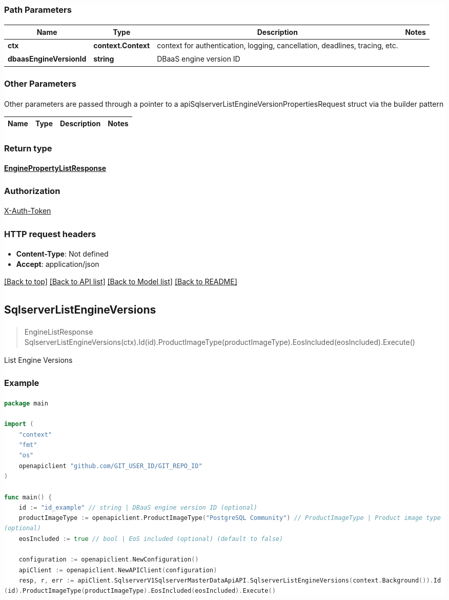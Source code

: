 ### Path Parameters


Name | Type | Description  | Notes
------------- | ------------- | ------------- | -------------
**ctx** | **context.Context** | context for authentication, logging, cancellation, deadlines, tracing, etc.
**dbaasEngineVersionId** | **string** | DBaaS engine version ID | 

### Other Parameters

Other parameters are passed through a pointer to a apiSqlserverListEngineVersionPropertiesRequest struct via the builder pattern


Name | Type | Description  | Notes
------------- | ------------- | ------------- | -------------


### Return type

[**EnginePropertyListResponse**](EnginePropertyListResponse.md)

### Authorization

[X-Auth-Token](../README.md#X-Auth-Token)

### HTTP request headers

- **Content-Type**: Not defined
- **Accept**: application/json

[[Back to top]](#) [[Back to API list]](../README.md#documentation-for-api-endpoints)
[[Back to Model list]](../README.md#documentation-for-models)
[[Back to README]](../README.md)


## SqlserverListEngineVersions

> EngineListResponse SqlserverListEngineVersions(ctx).Id(id).ProductImageType(productImageType).EosIncluded(eosIncluded).Execute()

List Engine Versions



### Example

```go
package main

import (
	"context"
	"fmt"
	"os"
	openapiclient "github.com/GIT_USER_ID/GIT_REPO_ID"
)

func main() {
	id := "id_example" // string | DBaaS engine version ID (optional)
	productImageType := openapiclient.ProductImageType("PostgreSQL Community") // ProductImageType | Product image type (optional)
	eosIncluded := true // bool | EoS included (optional) (default to false)

	configuration := openapiclient.NewConfiguration()
	apiClient := openapiclient.NewAPIClient(configuration)
	resp, r, err := apiClient.SqlserverV1SqlserverMasterDataApiAPI.SqlserverListEngineVersions(context.Background()).Id(id).ProductImageType(productImageType).EosIncluded(eosIncluded).Execute()
```